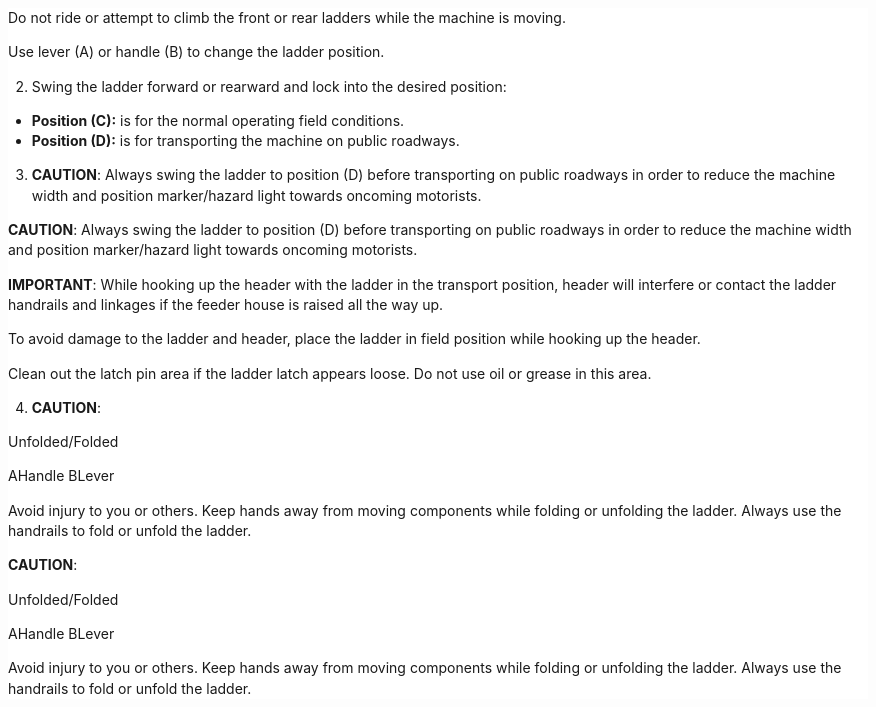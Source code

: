 Do not ride or attempt to climb the front or rear ladders
while the machine is moving.


Use lever (A) or handle (B) to change the ladder position.


2. Swing the ladder forward
or rearward and lock into the desired position:

- **Position (C):** is for the normal
operating field conditions.
- **Position (D):** is for transporting
the machine on public roadways.


3. **CAUTION**: Always swing the ladder to position (D) before transporting
on public roadways in order to reduce the machine width and position
marker/hazard light towards oncoming motorists.


**CAUTION**: Always swing the ladder to position (D) before transporting
on public roadways in order to reduce the machine width and position
marker/hazard light towards oncoming motorists.


**IMPORTANT**: While hooking up the header with the ladder in the
transport position, header will interfere or contact the ladder handrails
and linkages if the feeder house is raised all the way up.

To avoid damage to the ladder and header, place the ladder in field
position while hooking up the header.


Clean out the latch pin
area if the ladder latch appears loose. Do not use oil or grease in
this area.


4. **CAUTION**: 

Unfolded/Folded

AHandle
BLever

Avoid injury to you or others. Keep hands away from moving
components while folding or unfolding the ladder. Always use the handrails
to fold or unfold the ladder.


**CAUTION**: 

Unfolded/Folded

AHandle
BLever

Avoid injury to you or others. Keep hands away from moving
components while folding or unfolding the ladder. Always use the handrails
to fold or unfold the ladder.
